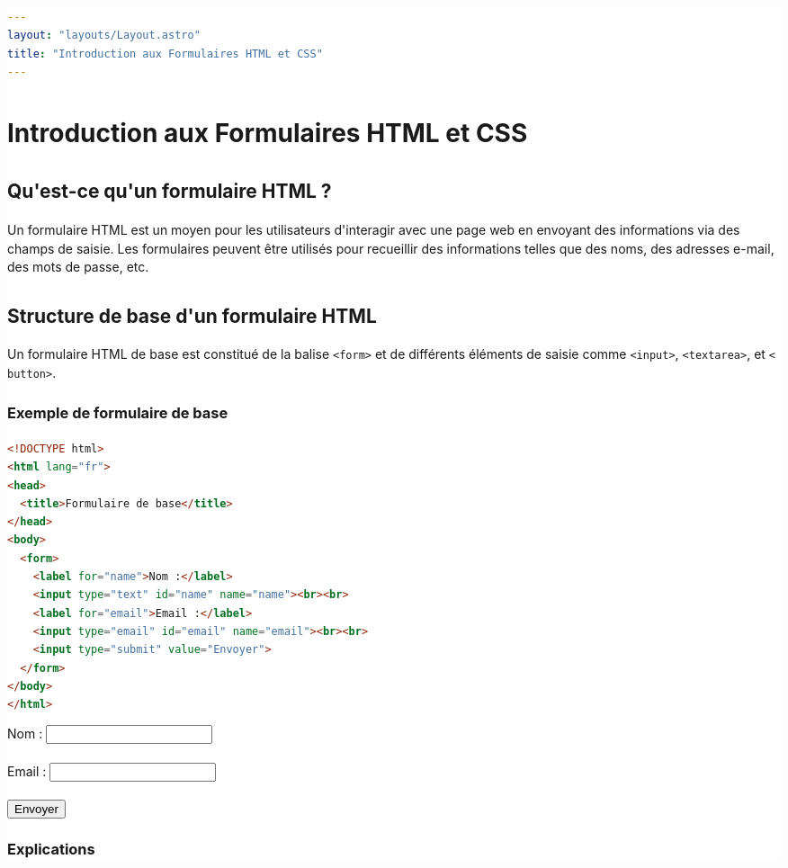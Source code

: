 ```yaml
---
layout: "layouts/Layout.astro"
title: "Introduction aux Formulaires HTML et CSS"
---
```


# Introduction aux Formulaires HTML et CSS

## Qu'est-ce qu'un formulaire HTML ?

Un formulaire HTML est un moyen pour les utilisateurs d'interagir avec une page web en envoyant des informations via des champs de saisie. Les formulaires peuvent être utilisés pour recueillir des informations telles que des noms, des adresses e-mail, des mots de passe, etc.

## Structure de base d'un formulaire HTML

Un formulaire HTML de base est constitué de la balise `<form>` et de différents éléments de saisie comme `<input>`, `<textarea>`, et `<button>`.

### Exemple de formulaire de base

```html
<!DOCTYPE html>
<html lang="fr">
<head>
  <title>Formulaire de base</title>
</head>
<body>
  <form>
    <label for="name">Nom :</label>
    <input type="text" id="name" name="name"><br><br>
    <label for="email">Email :</label>
    <input type="email" id="email" name="email"><br><br>
    <input type="submit" value="Envoyer">
  </form>
</body>
</html>
```
<div style="margin:auto;">
<form>
  <label for="name">Nom :</label>
  <input type="text" id="name" name="name"><br><br>
  <label for="email">Email :</label>
  <input type="email" id="email" name="email"><br><br>
  <input type="submit" value="Envoyer">
</form>
</div>

### Explications
